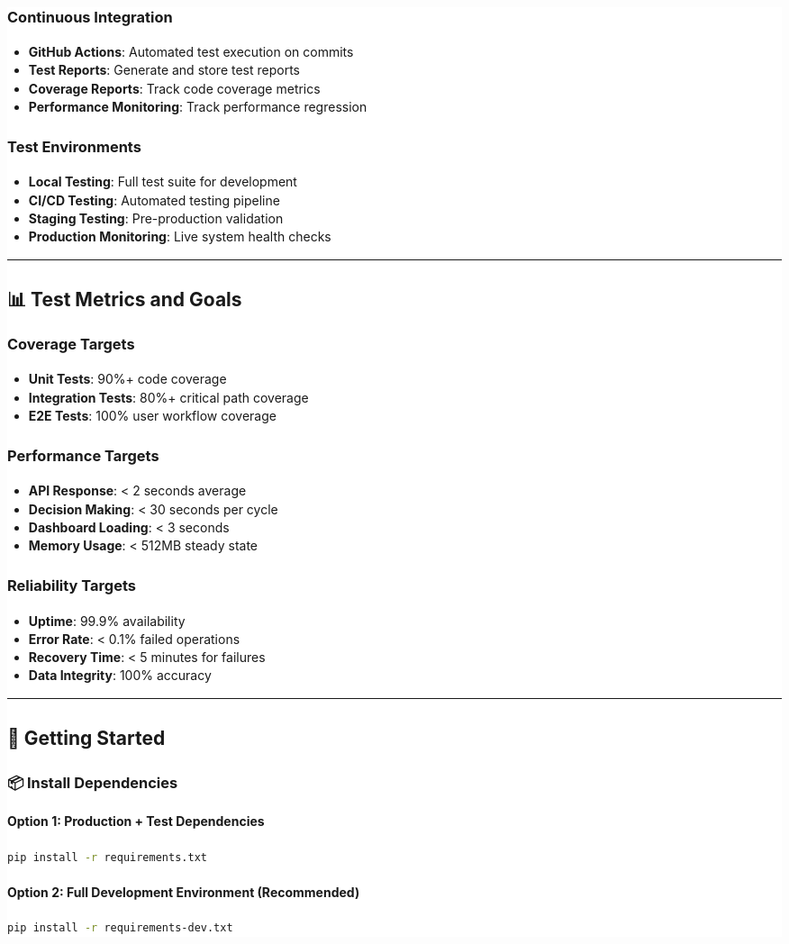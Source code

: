 ### **Continuous Integration**
- **GitHub Actions**: Automated test execution on commits
- **Test Reports**: Generate and store test reports
- **Coverage Reports**: Track code coverage metrics
- **Performance Monitoring**: Track performance regression

### **Test Environments**
- **Local Testing**: Full test suite for development
- **CI/CD Testing**: Automated testing pipeline
- **Staging Testing**: Pre-production validation
- **Production Monitoring**: Live system health checks

---

## 📊 **Test Metrics and Goals**

### **Coverage Targets**
- **Unit Tests**: 90%+ code coverage
- **Integration Tests**: 80%+ critical path coverage
- **E2E Tests**: 100% user workflow coverage

### **Performance Targets**
- **API Response**: < 2 seconds average
- **Decision Making**: < 30 seconds per cycle
- **Dashboard Loading**: < 3 seconds
- **Memory Usage**: < 512MB steady state

### **Reliability Targets**
- **Uptime**: 99.9% availability
- **Error Rate**: < 0.1% failed operations
- **Recovery Time**: < 5 minutes for failures
- **Data Integrity**: 100% accuracy

---

## 🚀 **Getting Started**

### **📦 Install Dependencies**

#### **Option 1: Production + Test Dependencies**
```bash
pip install -r requirements.txt
```

#### **Option 2: Full Development Environment (Recommended)**
```bash
pip install -r requirements-dev.txt
```
